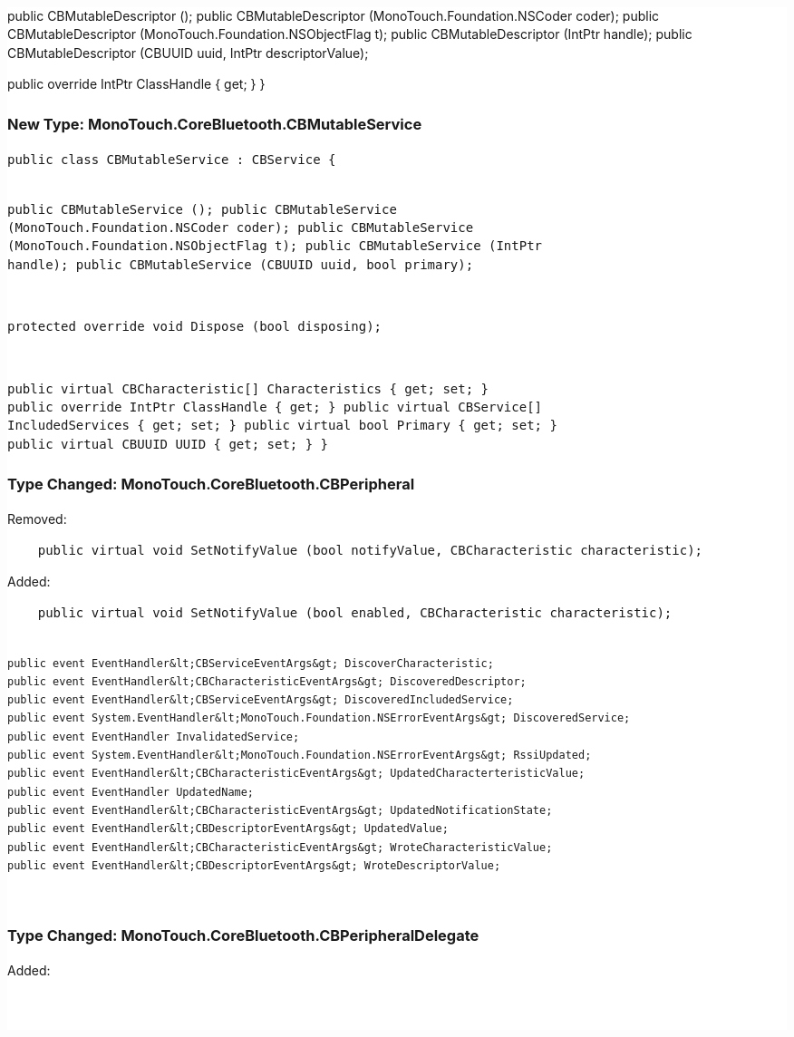    public CBMutableDescriptor ();
   public CBMutableDescriptor (MonoTouch.Foundation.NSCoder coder);
   public CBMutableDescriptor (MonoTouch.Foundation.NSObjectFlag t);
   public CBMutableDescriptor (IntPtr handle);
   public CBMutableDescriptor (CBUUID uuid, IntPtr descriptorValue);
  
   public override IntPtr ClassHandle {
    get;
  }
}
</pre>
<h3>New Type: MonoTouch.CoreBluetooth.CBMutableService</h3>
<pre class='prettyprint'>
public class CBMutableService : CBService {
  
   public CBMutableService ();
   public CBMutableService (MonoTouch.Foundation.NSCoder coder);
   public CBMutableService (MonoTouch.Foundation.NSObjectFlag t);
   public CBMutableService (IntPtr handle);
   public CBMutableService (CBUUID uuid, bool primary);
  
  protected override void Dispose (bool disposing);
  
   public virtual CBCharacteristic[] Characteristics {
    get;
    set;
  }
   public override IntPtr ClassHandle {
    get;
  }
   public virtual CBService[] IncludedServices {
    get;
    set;
  }
   public virtual bool Primary {
    get;
    set;
  }
   public virtual CBUUID UUID {
    get;
    set;
  }
}
</pre>
<h3>Type Changed: MonoTouch.CoreBluetooth.CBPeripheral</h3>
<p>Removed:</p><pre class='prettyprint'>
    public virtual void SetNotifyValue (bool notifyValue, CBCharacteristic characteristic);
</pre>
<p>Added:</p><pre class='prettyprint'>
    public virtual void SetNotifyValue (bool enabled, CBCharacteristic characteristic);
   
    public event EventHandler&lt;CBServiceEventArgs&gt; DiscoverCharacteristic;
    public event EventHandler&lt;CBCharacteristicEventArgs&gt; DiscoveredDescriptor;
    public event EventHandler&lt;CBServiceEventArgs&gt; DiscoveredIncludedService;
    public event System.EventHandler&lt;MonoTouch.Foundation.NSErrorEventArgs&gt; DiscoveredService;
    public event EventHandler InvalidatedService;
    public event System.EventHandler&lt;MonoTouch.Foundation.NSErrorEventArgs&gt; RssiUpdated;
    public event EventHandler&lt;CBCharacteristicEventArgs&gt; UpdatedCharacterteristicValue;
    public event EventHandler UpdatedName;
    public event EventHandler&lt;CBCharacteristicEventArgs&gt; UpdatedNotificationState;
    public event EventHandler&lt;CBDescriptorEventArgs&gt; UpdatedValue;
    public event EventHandler&lt;CBCharacteristicEventArgs&gt; WroteCharacteristicValue;
    public event EventHandler&lt;CBDescriptorEventArgs&gt; WroteDescriptorValue;
</pre>
<h3>Type Changed: MonoTouch.CoreBluetooth.CBPeripheralDelegate</h3>
<p>Added:</p><pre class='prettyprint'>